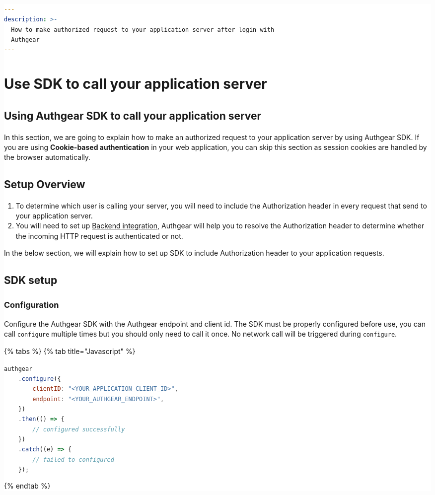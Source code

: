 ```yaml
---
description: >-
  How to make authorized request to your application server after login with
  Authgear
---
```


# Use SDK to call your application server

## Using Authgear SDK to call your application server

In this section, we are going to explain how to make an authorized request to your application server by using Authgear SDK. If you are using **Cookie-based authentication** in your web application, you can skip this section as session cookies are handled by the browser automatically.

## Setup Overview

1. To determine which user is calling your server, you will need to include the Authorization header in every request that send to your application server.
2. You will need to set up [Backend integration](../../get-started/backend-integration/nginx.md), Authgear will help you to resolve the Authorization header to determine whether the incoming HTTP request is authenticated or not.

In the below section, we will explain how to set up SDK to include Authorization header to your application requests.

## SDK setup

### Configuration

Configure the Authgear SDK with the Authgear endpoint and client id. The SDK must be properly configured before use, you can call `configure` multiple times but you should only need to call it once. No network call will be triggered during `configure`.

{% tabs %}
{% tab title="Javascript" %}
```javascript
authgear
    .configure({
        clientID: "<YOUR_APPLICATION_CLIENT_ID>",
        endpoint: "<YOUR_AUTHGEAR_ENDPOINT>",
    })
    .then(() => {
        // configured successfully
    })
    .catch((e) => {
        // failed to configured
    });
```
{% endtab %}
